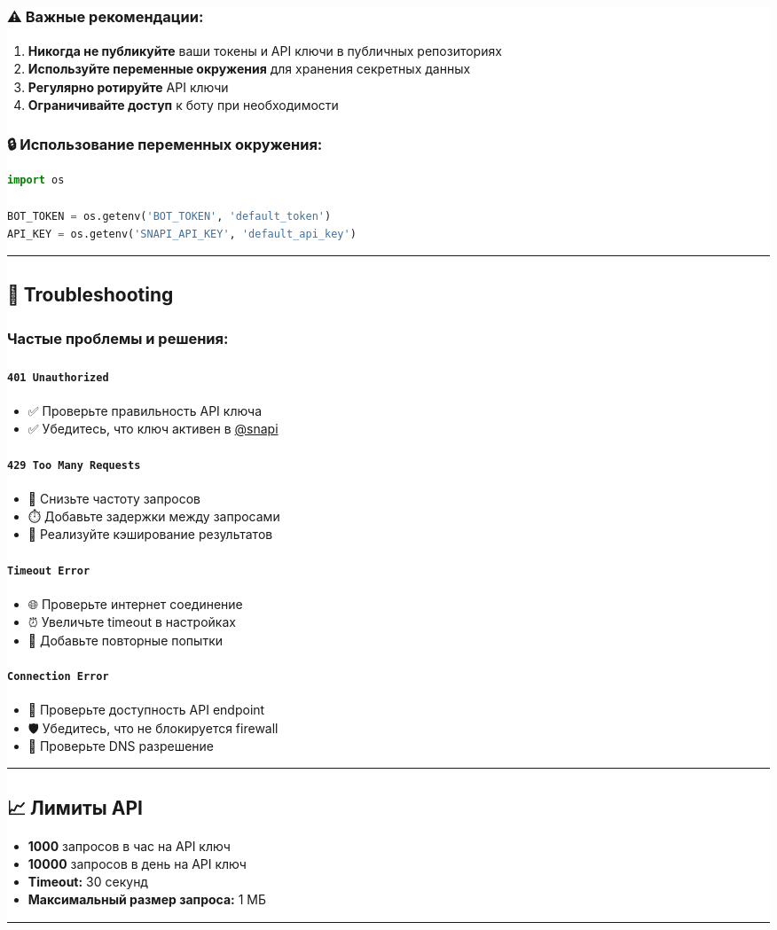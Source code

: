 ### ⚠️ Важные рекомендации:

1. **Никогда не публикуйте** ваши токены и API ключи в публичных репозиториях
2. **Используйте переменные окружения** для хранения секретных данных
3. **Регулярно ротируйте** API ключи
4. **Ограничивайте доступ** к боту при необходимости

### 🔒 Использование переменных окружения:

```python
import os

BOT_TOKEN = os.getenv('BOT_TOKEN', 'default_token')
API_KEY = os.getenv('SNAPI_API_KEY', 'default_api_key')
```

---

## 🐛 Troubleshooting

### Частые проблемы и решения:

#### `401 Unauthorized`
- ✅ Проверьте правильность API ключа
- ✅ Убедитесь, что ключ активен в [@snapi](https://t.me/snapi)

#### `429 Too Many Requests`
- 🔄 Снизьте частоту запросов
- ⏱️ Добавьте задержки между запросами
- 💾 Реализуйте кэширование результатов

#### `Timeout Error`
- 🌐 Проверьте интернет соединение
- ⏰ Увеличьте timeout в настройках
- 🔄 Добавьте повторные попытки

#### `Connection Error`
- 🔗 Проверьте доступность API endpoint
- 🛡️ Убедитесь, что не блокируется firewall
- 📡 Проверьте DNS разрешение

---

## 📈 Лимиты API

- **1000** запросов в час на API ключ
- **10000** запросов в день на API ключ
- **Timeout:** 30 секунд
- **Максимальный размер запроса:** 1 МБ

---

